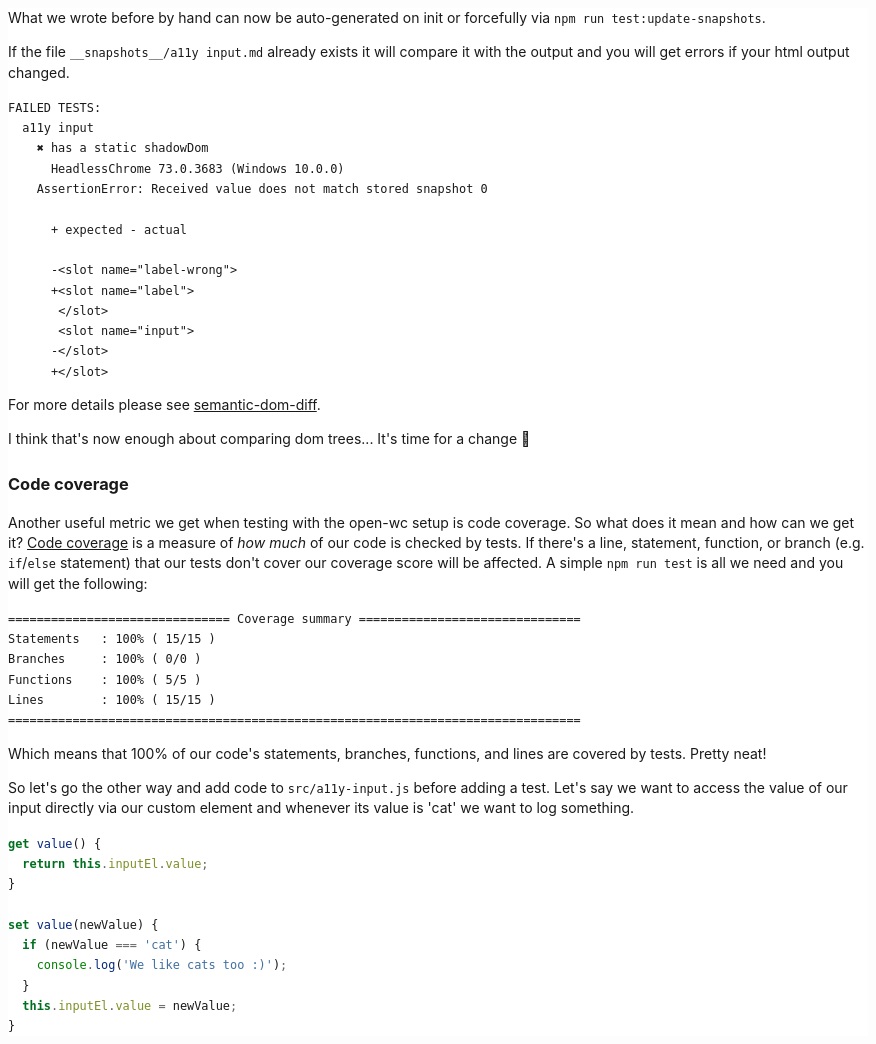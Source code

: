 What we wrote before by hand can now be auto-generated on init or forcefully via `npm run test:update-snapshots`.

If the file `__snapshots__/a11y input.md` already exists it will compare it with the output and you will get errors if your html output changed.

```
FAILED TESTS:
  a11y input
    ✖ has a static shadowDom
      HeadlessChrome 73.0.3683 (Windows 10.0.0)
    AssertionError: Received value does not match stored snapshot 0

      + expected - actual

      -<slot name="label-wrong">
      +<slot name="label">
       </slot>
       <slot name="input">
      -</slot>
      +</slot>
```

For more details please see [semantic-dom-diff](https://open-wc.org/testing/semantic-dom-diff.html).

I think that's now enough about comparing dom trees...
It's time for a change :hugs:

### Code coverage

Another useful metric we get when testing with the open-wc setup is code coverage.
So what does it mean and how can we get it? [Code coverage](https://www.wikiwand.com/en/Code_coverage) is a measure of *how much* of our code is checked by tests. If there's a line, statement, function, or branch (e.g. `if`/`else` statement) that our tests don't cover our coverage score will be affected.
A simple `npm run test` is all we need and you will get the following:

```
=============================== Coverage summary ===============================
Statements   : 100% ( 15/15 )
Branches     : 100% ( 0/0 )
Functions    : 100% ( 5/5 )
Lines        : 100% ( 15/15 )
================================================================================
```

Which means that 100% of our code's statements, branches, functions, and lines are covered by tests. Pretty neat!

So let's go the other way and add code to `src/a11y-input.js` before adding a test. Let's say we want to access the value of our input directly via our custom element and whenever its value is 'cat' we want to log something.

```js
get value() {
  return this.inputEl.value;
}

set value(newValue) {
  if (newValue === 'cat') {
    console.log('We like cats too :)');
  }
  this.inputEl.value = newValue;
}
```
